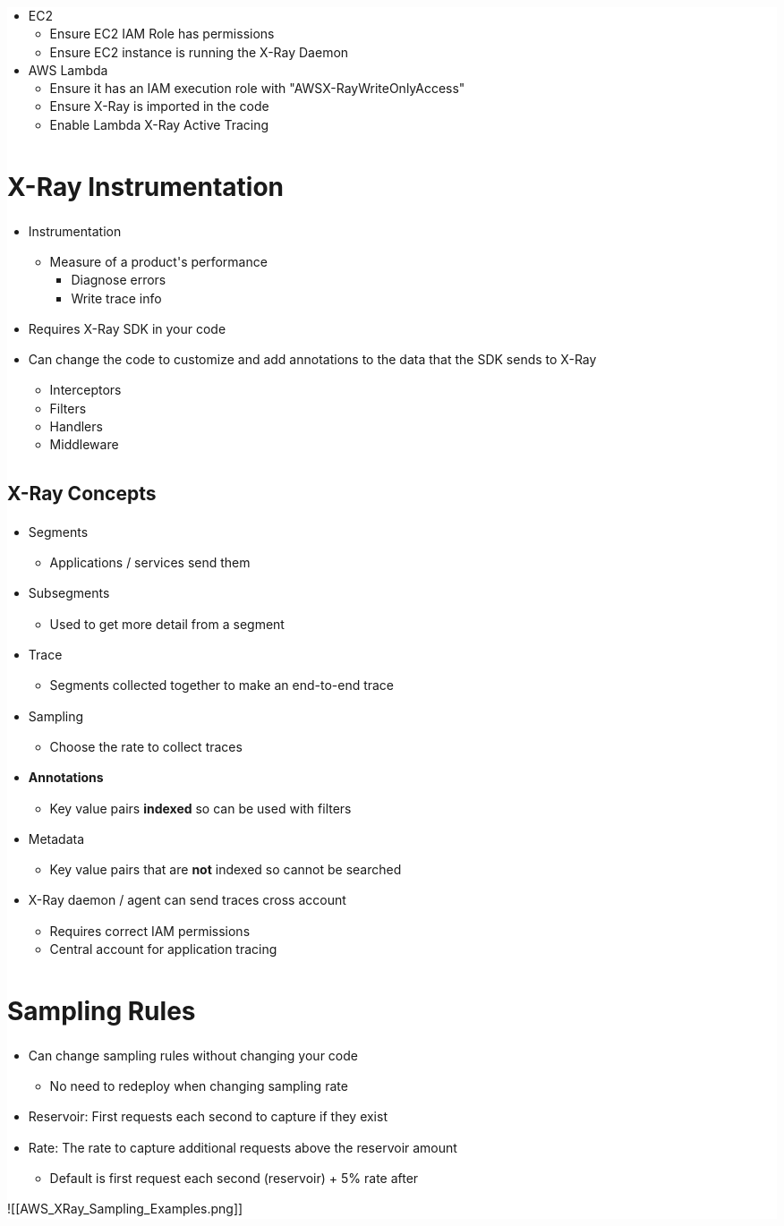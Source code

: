 - EC2
	- Ensure EC2 IAM Role has permissions
	- Ensure EC2 instance is running the X-Ray Daemon
- AWS Lambda
	- Ensure it has an IAM execution role with "AWSX-RayWriteOnlyAccess"
	- Ensure X-Ray is imported in the code
	- Enable Lambda X-Ray Active Tracing

# X-Ray Instrumentation

- Instrumentation
	- Measure of a product's performance
		- Diagnose errors
		- Write trace info

- Requires X-Ray SDK in your code

- Can change the code to customize and add annotations to the data that the SDK sends to X-Ray
	- Interceptors
	- Filters
	- Handlers
	- Middleware

##  X-Ray Concepts

- Segments
	- Applications / services send them
- Subsegments
	- Used to get more detail from a segment
- Trace
	- Segments collected together to make an end-to-end trace
- Sampling
	- Choose the rate to collect traces
- **Annotations**
	- Key value pairs **indexed** so can be used with filters
- Metadata
	- Key value pairs that are **not** indexed so cannot be searched

- X-Ray daemon / agent can send traces cross account
	- Requires correct IAM permissions
	- Central account for application tracing

# Sampling Rules

- Can change sampling rules without changing your code
	- No need to redeploy when changing sampling rate

- Reservoir: First requests each second to capture if they exist
- Rate: The rate to capture additional requests above the reservoir amount
	- Default is first request each second (reservoir) + 5% rate after

![[AWS_XRay_Sampling_Examples.png]]
